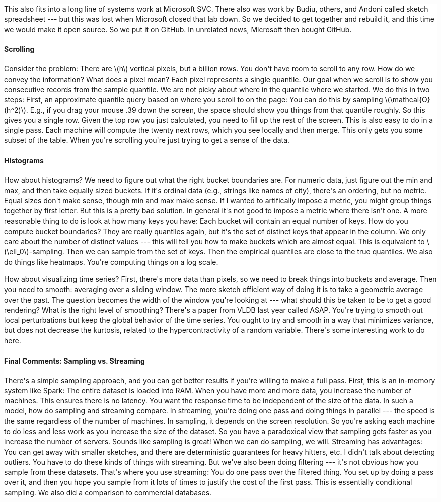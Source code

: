 This also fits into a long line of systems work at Microsoft SVC. There also was work by Budiu, others, and Andoni called sketch spreadsheet --- but this was lost when Microsoft closed that lab down. So we decided to get together and rebuild it, and this time we would make it open source. So we put it on GitHub. In unrelated news, Microsoft then bought GitHub.

#### Scrolling
Consider the problem: There are \\(h\\) vertical pixels, but a billion rows. You don't have room to scroll to any row. How do we convey the information? What does a pixel mean? Each pixel represents a single quantile. Our goal when we scroll is to show you consecutive records from the sample quantile. We are not picky about where in the quantile where we started. We do this in two steps: First, an approximate quantile query based on where you scroll to on the page: You can do this by sampling \\(\mathcal{O}(h^2)\\). E.g., if you drag your mouse .39 down the screen, the space should show you things from that quantile roughly. So this gives you a single row. Given the top row you just calculated, you need to fill up the rest of the screen. This is also easy to do in a single pass. Each machine will compute the twenty next rows, which you see locally and then merge. This only gets you some subset of the table. When you're scrolling you're just trying to get a sense of the data.

#### Histograms
How about histograms? We need to figure out what the right bucket boundaries are. For numeric data, just figure out the min and max, and then take equally sized buckets. If it's ordinal data (e.g., strings like names of city), there's an ordering, but no metric. Equal sizes don't make sense, though min and max make sense. If I wanted to artifically impose a metric, you might group things together by first letter. But this is a pretty bad solution. In general it's not good to impose a metric where there isn't one. A more reasonable thing to do is look at how many keys you have: Each bucket will contain an equal number of keys. How do you compute bucket boundaries? They are really quantiles again, but it's the set of distinct keys that appear in the column. We only care about the number of distinct values --- this will tell you how to make buckets which are almost equal. This is equivalent to \\(\ell_0\\)-sampling. Then we can sample from the set of keys. Then the empirical quantiles are close to the true quantiles. 
We also do things like heatmaps. You're computing things on a log scale.

How about visualizing time series? First, there's more data than pixels, so we need to break things into buckets and average. Then you need to smooth: averaging over a sliding window. The more sketch efficient way of doing it is to take a geometric average over the past. The question becomes the width of the window you're looking at --- what should this be taken to be to get a good rendering? What is the right level of smoothing? There's a paper from VLDB last year called ASAP. You're trying to smooth out local perturbations but keep the global behavior of the time series. You ought to try and smooth in a way that minimizes variance, but does not decrease the kurtosis, related to the hypercontractivity of a random variable. There's some interesting work to do here. 

#### Final Comments: Sampling vs. Streaming

There's a simple sampling approach, and you can get better results if you're willing to make a full pass. First, this is an in-memory system like Spark: The entire dataset is loaded into RAM. When you have more and more data, you increase the number of machines. This ensures there is no latency. You want the response time to be independent of the size of the data. In such a model, how do sampling and streaming compare. In streaming, you're doing one pass and doing things in parallel --- the speed is the same regardless of the number of machines. In sampling, it depends on the screen resolution. So you're asking each machine to do less and less work as you increase the size of the dataset. So you have a paradoxical view that sampling gets faster as you increase the number of servers. Sounds like sampling is great! When we can do sampling, we will. Streaming has advantages: You can get away with smaller sketches, and there are deterministic guarantees for heavy hitters, etc. I didn't talk about detecting outliers. You have to do these kinds of things with streaming. But we've also been doing filtering --- it's not obvious how you sample from these datasets. That's where you use streaming: You do one pass over the filtered thing. You set up by doing a pass over it, and then you hope you sample from it lots of times to justify the cost of the first pass. This is essentially conditional sampling. We also did a comparison to commercial databases. 
